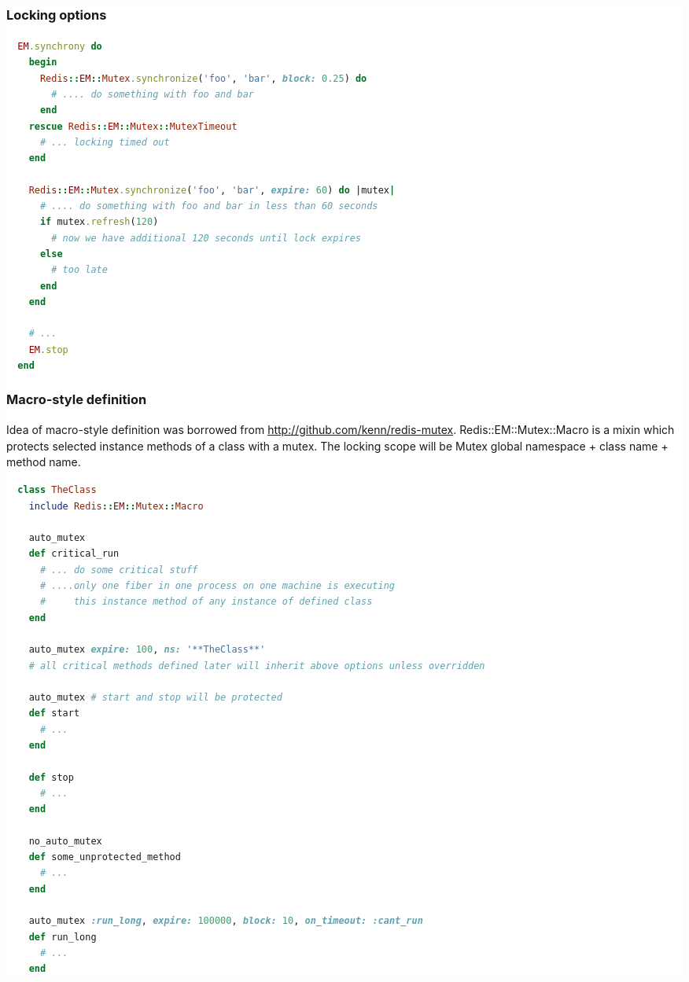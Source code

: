### Locking options

```ruby
  EM.synchrony do
    begin
      Redis::EM::Mutex.synchronize('foo', 'bar', block: 0.25) do
        # .... do something with foo and bar
      end
    rescue Redis::EM::Mutex::MutexTimeout
      # ... locking timed out
    end

    Redis::EM::Mutex.synchronize('foo', 'bar', expire: 60) do |mutex|
      # .... do something with foo and bar in less than 60 seconds
      if mutex.refresh(120)
        # now we have additional 120 seconds until lock expires
      else
        # too late
      end
    end

    # ...
    EM.stop
  end
```

### Macro-style definition

Idea of macro-style definition was borrowed from http://github.com/kenn/redis-mutex.
Redis::EM::Mutex::Macro is a mixin which protects selected instance methods of a class with a mutex.
The locking scope will be Mutex global namespace + class name + method name.

```ruby
  class TheClass
    include Redis::EM::Mutex::Macro
  
    auto_mutex
    def critical_run
      # ... do some critical stuff
      # ....only one fiber in one process on one machine is executing
      #     this instance method of any instance of defined class
    end

    auto_mutex expire: 100, ns: '**TheClass**'
    # all critical methods defined later will inherit above options unless overridden
  
    auto_mutex # start and stop will be protected
    def start
      # ...
    end

    def stop
      # ...
    end

    no_auto_mutex
    def some_unprotected_method
      # ...
    end

    auto_mutex :run_long, expire: 100000, block: 10, on_timeout: :cant_run
    def run_long
      # ...
    end
```